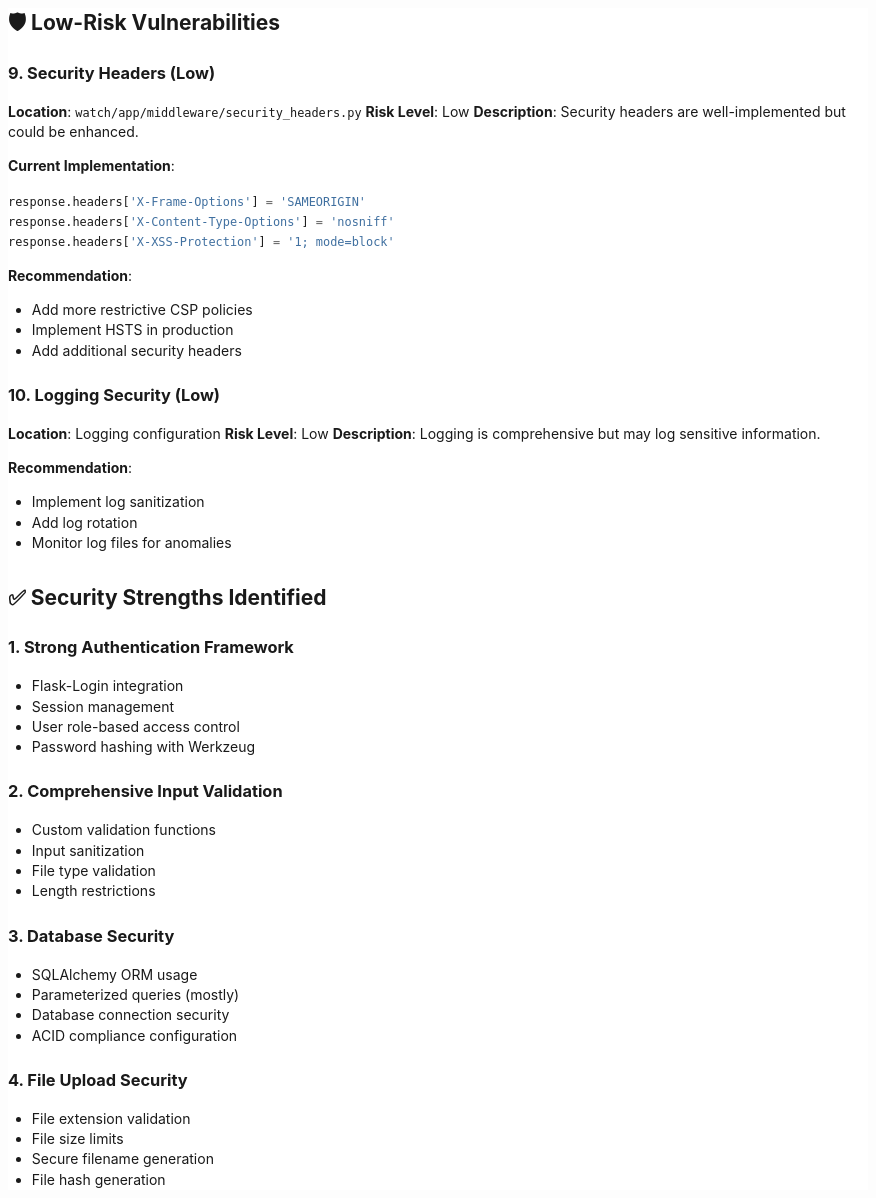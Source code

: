 ## 🛡️ **Low-Risk Vulnerabilities**

### **9. Security Headers (Low)**
**Location**: `watch/app/middleware/security_headers.py`
**Risk Level**: Low
**Description**: Security headers are well-implemented but could be enhanced.

**Current Implementation**:
```python
response.headers['X-Frame-Options'] = 'SAMEORIGIN'
response.headers['X-Content-Type-Options'] = 'nosniff'
response.headers['X-XSS-Protection'] = '1; mode=block'
```

**Recommendation**:
- Add more restrictive CSP policies
- Implement HSTS in production
- Add additional security headers

### **10. Logging Security (Low)**
**Location**: Logging configuration
**Risk Level**: Low
**Description**: Logging is comprehensive but may log sensitive information.

**Recommendation**:
- Implement log sanitization
- Add log rotation
- Monitor log files for anomalies

## ✅ **Security Strengths Identified**

### **1. Strong Authentication Framework**
- Flask-Login integration
- Session management
- User role-based access control
- Password hashing with Werkzeug

### **2. Comprehensive Input Validation**
- Custom validation functions
- Input sanitization
- File type validation
- Length restrictions

### **3. Database Security**
- SQLAlchemy ORM usage
- Parameterized queries (mostly)
- Database connection security
- ACID compliance configuration

### **4. File Upload Security**
- File extension validation
- File size limits
- Secure filename generation
- File hash generation
